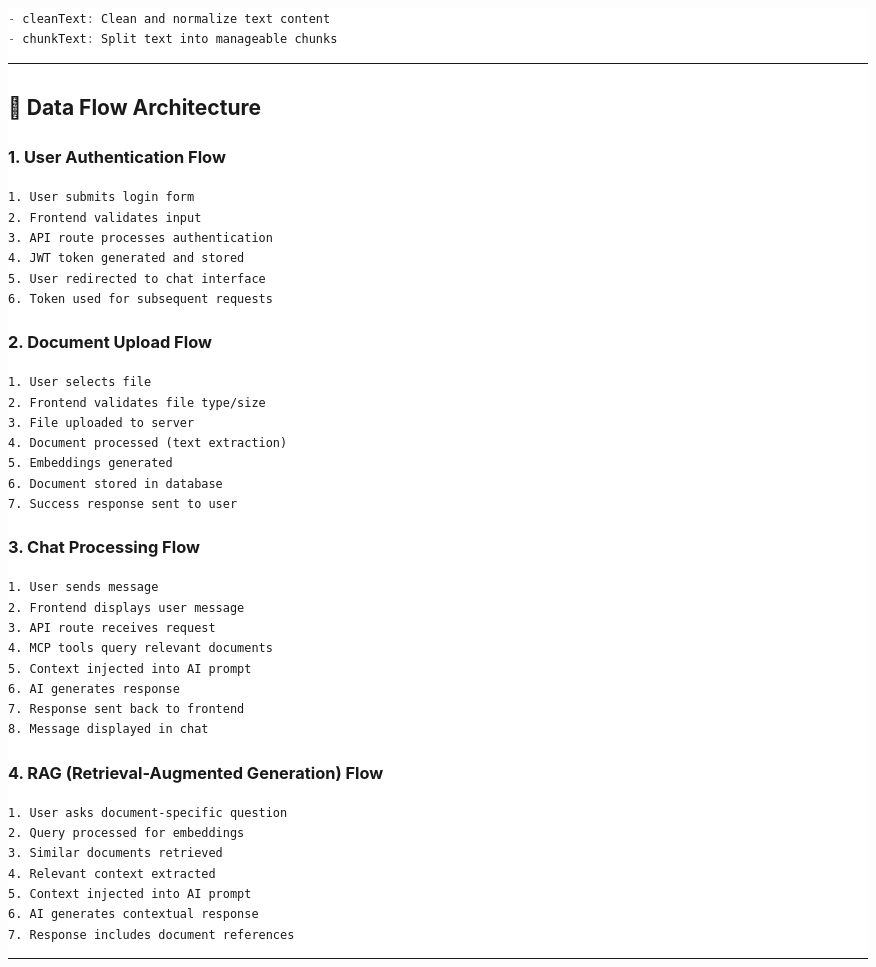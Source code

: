 ```typescript
- cleanText: Clean and normalize text content
- chunkText: Split text into manageable chunks
```

---

## 🔄 **Data Flow Architecture**

### **1. User Authentication Flow**
```
1. User submits login form
2. Frontend validates input
3. API route processes authentication
4. JWT token generated and stored
5. User redirected to chat interface
6. Token used for subsequent requests
```

### **2. Document Upload Flow**
```
1. User selects file
2. Frontend validates file type/size
3. File uploaded to server
4. Document processed (text extraction)
5. Embeddings generated
6. Document stored in database
7. Success response sent to user
```

### **3. Chat Processing Flow**
```
1. User sends message
2. Frontend displays user message
3. API route receives request
4. MCP tools query relevant documents
5. Context injected into AI prompt
6. AI generates response
7. Response sent back to frontend
8. Message displayed in chat
```

### **4. RAG (Retrieval-Augmented Generation) Flow**
```
1. User asks document-specific question
2. Query processed for embeddings
3. Similar documents retrieved
4. Relevant context extracted
5. Context injected into AI prompt
6. AI generates contextual response
7. Response includes document references
```

---